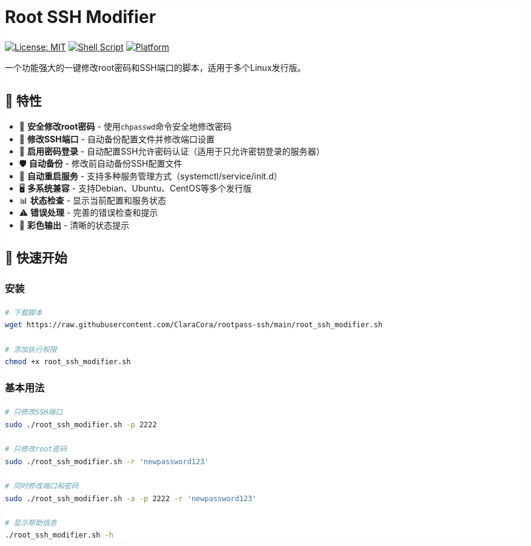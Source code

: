 # Root SSH Modifier

[![License: MIT](https://img.shields.io/badge/License-MIT-yellow.svg)](https://opensource.org/licenses/MIT)
[![Shell Script](https://img.shields.io/badge/Shell%20Script-Bash-blue.svg)](https://www.gnu.org/software/bash/)
[![Platform](https://img.shields.io/badge/Platform-Linux%20%7C%20Unix-lightgrey.svg)](https://www.linux.org/)

一个功能强大的一键修改root密码和SSH端口的脚本，适用于多个Linux发行版。

## 🌟 特性

- 🔐 **安全修改root密码** - 使用`chpasswd`命令安全地修改密码
- 🔌 **修改SSH端口** - 自动备份配置文件并修改端口设置
- 🔑 **启用密码登录** - 自动配置SSH允许密码认证（适用于只允许密钥登录的服务器）
- 🛡️ **自动备份** - 修改前自动备份SSH配置文件
- 🔄 **自动重启服务** - 支持多种服务管理方式（systemctl/service/init.d）
- 🖥️ **多系统兼容** - 支持Debian、Ubuntu、CentOS等多个发行版
- 📊 **状态检查** - 显示当前配置和服务状态
- ⚠️ **错误处理** - 完善的错误检查和提示
- 🎨 **彩色输出** - 清晰的状态提示

## 🚀 快速开始

### 安装

```bash
# 下载脚本
wget https://raw.githubusercontent.com/ClaraCora/rootpass-ssh/main/root_ssh_modifier.sh

# 添加执行权限
chmod +x root_ssh_modifier.sh
```

### 基本用法

```bash
# 只修改SSH端口
sudo ./root_ssh_modifier.sh -p 2222

# 只修改root密码
sudo ./root_ssh_modifier.sh -r 'newpassword123'

# 同时修改端口和密码
sudo ./root_ssh_modifier.sh -a -p 2222 -r 'newpassword123'

# 显示帮助信息
./root_ssh_modifier.sh -h
```
